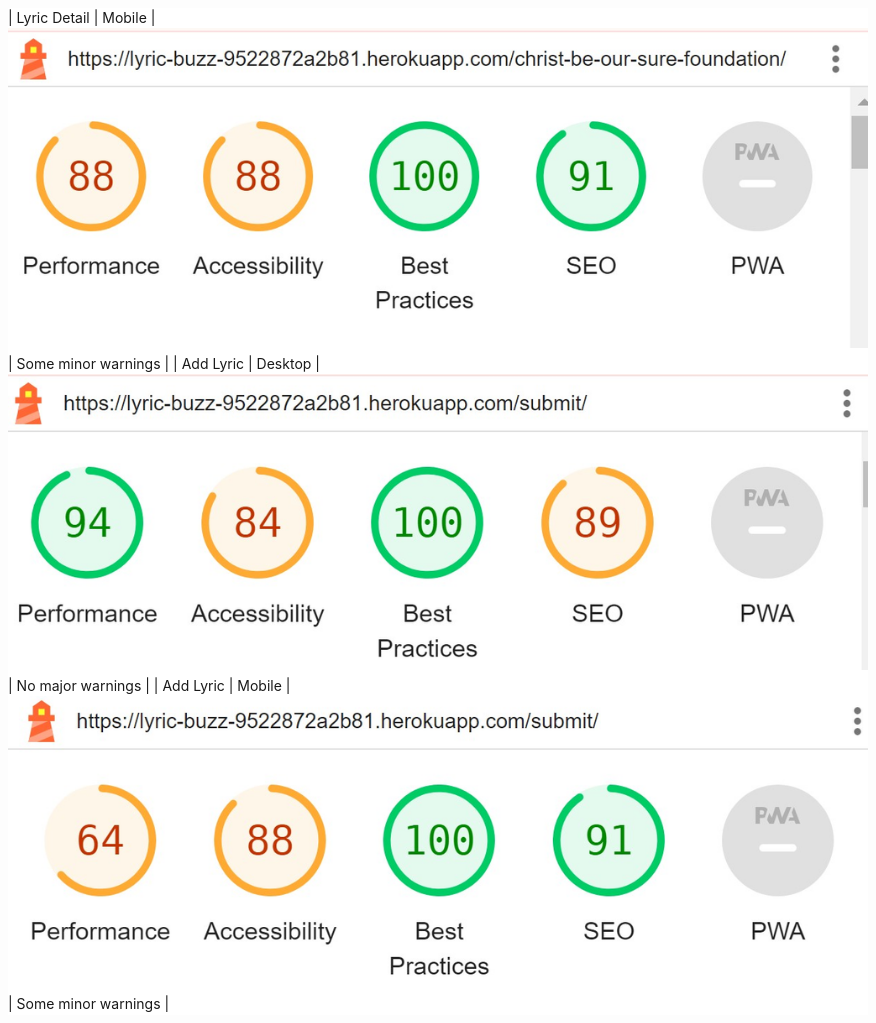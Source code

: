 | Lyric Detail | Mobile | ![screenshot](documentation/testing/lighthouse-lyricdetailpagemobile.jpg) | Some minor warnings |
| Add Lyric | Desktop | ![screenshot](documentation/testing/lighthouse-submitlyricpagedesktop.jpg) | No major warnings |
| Add Lyric | Mobile | ![screenshot](documentation/testing/lighthouse-submitlyricpagemobile.jpg) | Some minor warnings |